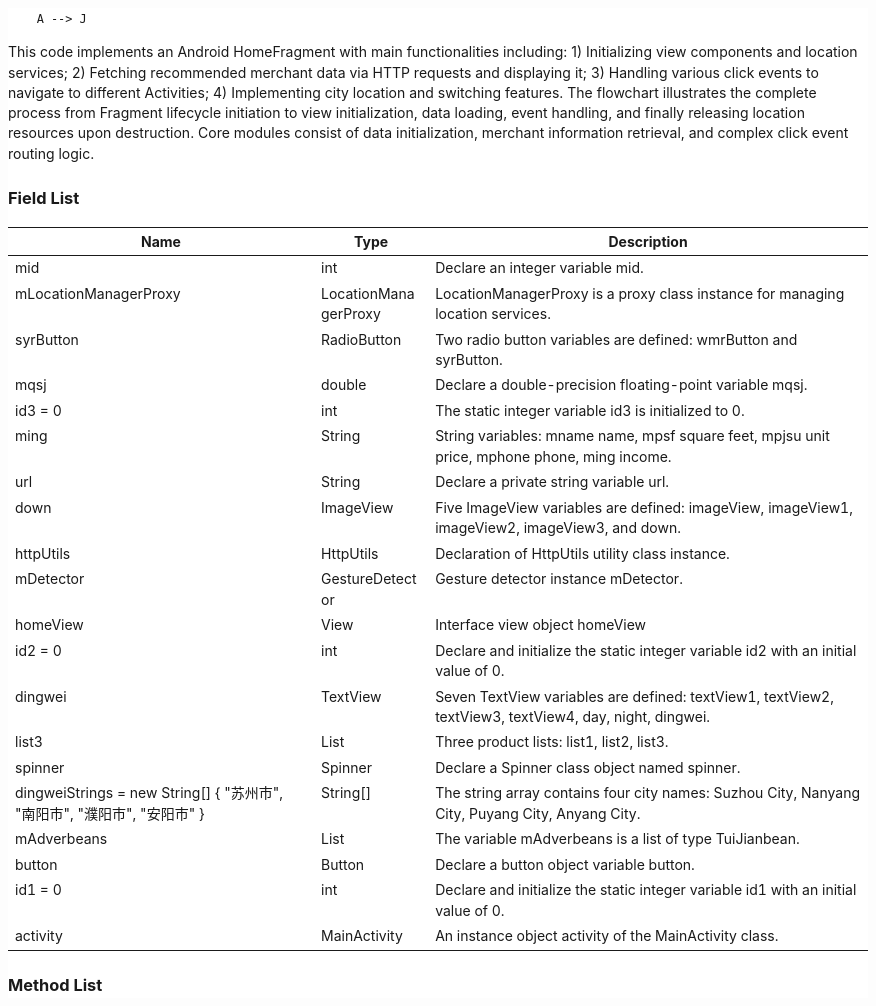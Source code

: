 ```mermaid
    A --> J
```

This code implements an Android HomeFragment with main functionalities including: 1) Initializing view components and location services; 2) Fetching recommended merchant data via HTTP requests and displaying it; 3) Handling various click events to navigate to different Activities; 4) Implementing city location and switching features. The flowchart illustrates the complete process from Fragment lifecycle initiation to view initialization, data loading, event handling, and finally releasing location resources upon destruction. Core modules consist of data initialization, merchant information retrieval, and complex click event routing logic.

### Field List

| Name  | Type  | Description |
|-------|-------|------|
| mid | int | Declare an integer variable mid. |
| mLocationManagerProxy | LocationManagerProxy | LocationManagerProxy is a proxy class instance for managing location services. |
| syrButton | RadioButton | Two radio button variables are defined: wmrButton and syrButton. |
| mqsj | double | Declare a double-precision floating-point variable mqsj. |
| id3 = 0 | int | The static integer variable id3 is initialized to 0. |
| ming | String | String variables: mname name, mpsf square feet, mpjsu unit price, mphone phone, ming income. |
| url | String | Declare a private string variable url. |
| down | ImageView | Five ImageView variables are defined: imageView, imageView1, imageView2, imageView3, and down. |
| httpUtils | HttpUtils | Declaration of HttpUtils utility class instance. |
| mDetector | GestureDetector | Gesture detector instance mDetector. |
| homeView | View | Interface view object homeView |
| id2 = 0 | int | Declare and initialize the static integer variable id2 with an initial value of 0. |
| dingwei | TextView | Seven TextView variables are defined: textView1, textView2, textView3, textView4, day, night, dingwei. |
| list3 | List<MerchatBean> | Three product lists: list1, list2, list3. |
| spinner | Spinner | Declare a Spinner class object named spinner. |
| dingweiStrings = new String[] { "苏州市", "南阳市", "濮阳市", "安阳市" } | String[] | The string array contains four city names: Suzhou City, Nanyang City, Puyang City, Anyang City. |
| mAdverbeans | List<TuiJianbean> | The variable mAdverbeans is a list of type TuiJianbean. |
| button | Button | Declare a button object variable button. |
| id1 = 0 | int | Declare and initialize the static integer variable id1 with an initial value of 0. |
| activity | MainActivity | An instance object activity of the MainActivity class. |

### Method List

